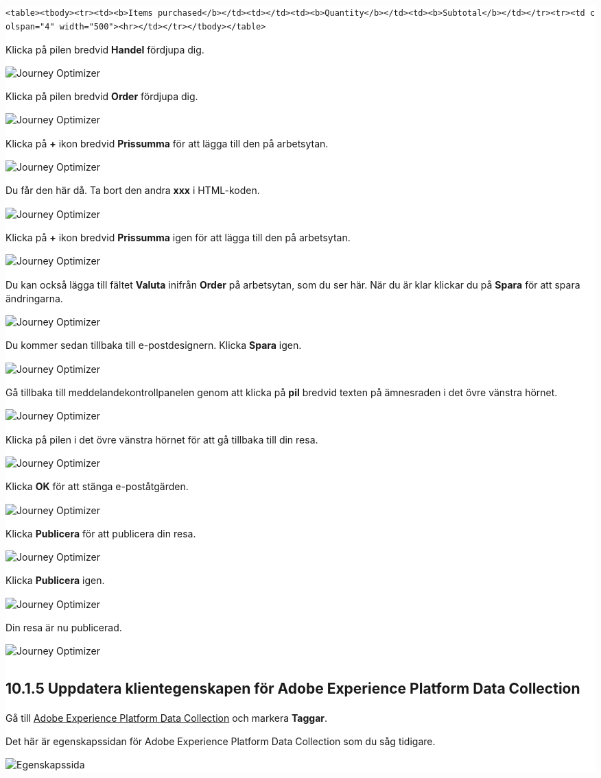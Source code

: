 ```<table><tbody><tr><td><b>Items purchased</b></td><td></td><td><b>Quantity</b></td><td><b>Subtotal</b></td></tr><tr><td colspan="4" width="500"><hr></td></tr></tbody></table>```

Klicka på pilen bredvid **Handel** fördjupa dig.

![Journey Optimizer](./images/oc733.png)

Klicka på pilen bredvid **Order** fördjupa dig.

![Journey Optimizer](./images/oc74.png)

Klicka på **+** ikon bredvid **Prissumma** för att lägga till den på arbetsytan.

![Journey Optimizer](./images/oc75.png)

Du får den här då. Ta bort den andra **xxx** i HTML-koden.

![Journey Optimizer](./images/oc76.png)

Klicka på **+** ikon bredvid **Prissumma** igen för att lägga till den på arbetsytan.

![Journey Optimizer](./images/oc77.png)

Du kan också lägga till fältet **Valuta** inifrån **Order** på arbetsytan, som du ser här.
När du är klar klickar du på **Spara** för att spara ändringarna.

![Journey Optimizer](./images/oc771.png)

Du kommer sedan tillbaka till e-postdesignern. Klicka **Spara** igen.

![Journey Optimizer](./images/oc78.png)

Gå tillbaka till meddelandekontrollpanelen genom att klicka på **pil** bredvid texten på ämnesraden i det övre vänstra hörnet.

![Journey Optimizer](./images/oc79.png)

Klicka på pilen i det övre vänstra hörnet för att gå tillbaka till din resa.

![Journey Optimizer](./images/oc79a.png)

Klicka **OK** för att stänga e-poståtgärden.

![Journey Optimizer](./images/oc79b.png)

Klicka **Publicera** för att publicera din resa.

![Journey Optimizer](./images/oc511.png)

Klicka **Publicera** igen.

![Journey Optimizer](./images/oc512.png)

Din resa är nu publicerad.

![Journey Optimizer](./images/oc513.png)

## 10.1.5 Uppdatera klientegenskapen för Adobe Experience Platform Data Collection

Gå till [Adobe Experience Platform Data Collection](https://experience.adobe.com/launch/) och markera **Taggar**.

Det här är egenskapssidan för Adobe Experience Platform Data Collection som du såg tidigare.

![Egenskapssida](../module1/images/launch1.png)
```